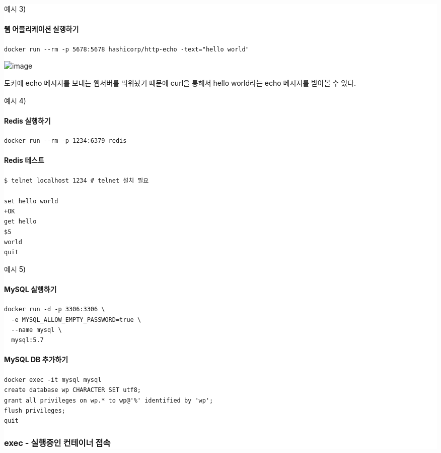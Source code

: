 예시 3) 

#### 웹 어플리케이션 실행하기

````
docker run --rm -p 5678:5678 hashicorp/http-echo -text="hello world"
````

![image](https://user-images.githubusercontent.com/53935439/155836935-7a99cc2a-2a60-47c1-91ea-fa036b4508d3.png)

도커에 echo 메시지를 보내는 웹서버를 띄워놨기 때문에 curl을 통해서
hello world라는 echo 메시지를 받아볼 수 있다.

예시 4) 

#### Redis 실행하기

```
docker run --rm -p 1234:6379 redis
```

#### Redis 테스트

```
$ telnet localhost 1234 # telnet 설치 필요

set hello world
+OK
get hello
$5
world
quit
```

예시 5)

#### MySQL 실행하기

```
docker run -d -p 3306:3306 \
  -e MYSQL_ALLOW_EMPTY_PASSWORD=true \
  --name mysql \
  mysql:5.7
```

#### MySQL DB 추가하기

```
docker exec -it mysql mysql
create database wp CHARACTER SET utf8;
grant all privileges on wp.* to wp@'%' identified by 'wp';
flush privileges;
quit
```

### exec - 실행중인 컨테이너 접속
